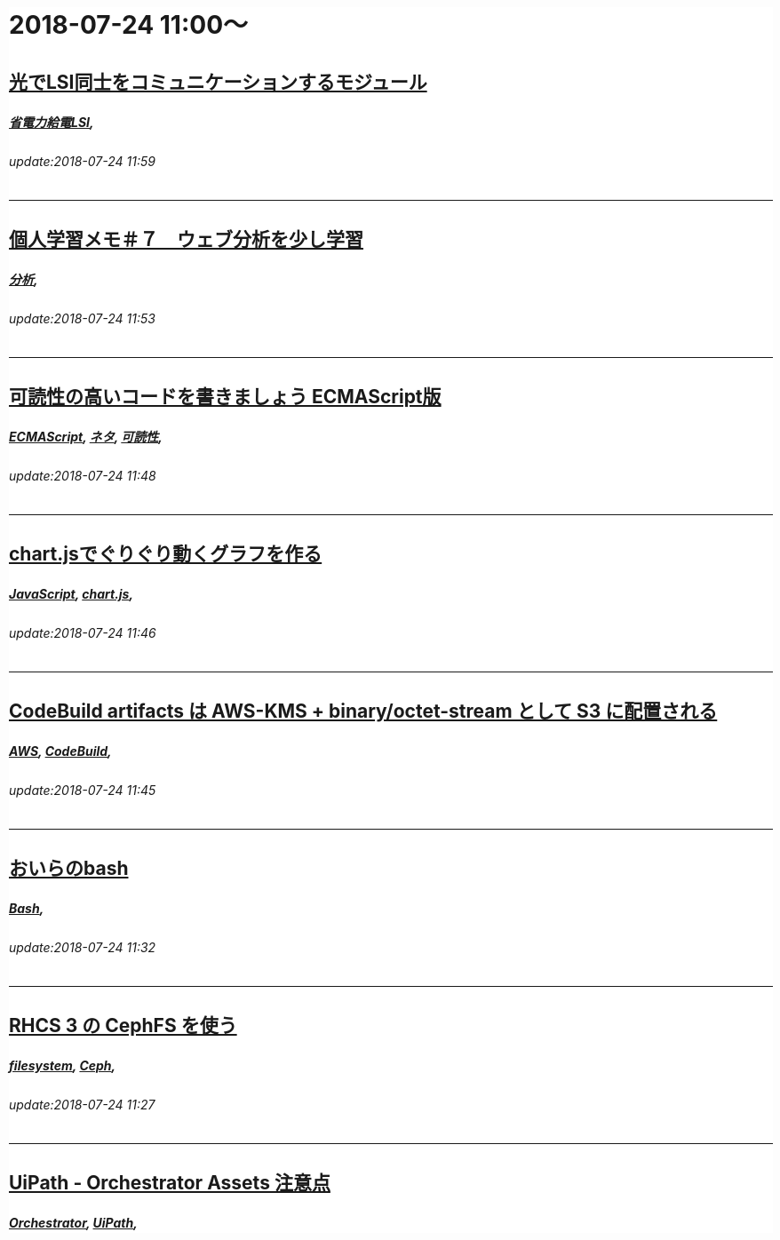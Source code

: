 


# 2018-07-24 11:00～
## [光でLSI同士をコミュニケーションするモジュール](https://qiita.com/JFLABO/items/5f7a63058edb54882c28)
##### [省電力給電LSI](https://qiita.com/tags/省電力給電LSI), 
###### update:2018-07-24 11:59
---
## [個人学習メモ＃７　ウェブ分析を少し学習](https://qiita.com/earth_MY/items/3f9a382096143f097cac)
##### [分析](https://qiita.com/tags/分析), 
###### update:2018-07-24 11:53
---
## [可読性の高いコードを書きましょう ECMAScript版](https://qiita.com/hogefuga/items/25ad3ec70e8a8e138f14)
##### [ECMAScript](https://qiita.com/tags/ECMAScript), [ネタ](https://qiita.com/tags/ネタ), [可読性](https://qiita.com/tags/可読性), 
###### update:2018-07-24 11:48
---
## [chart.jsでぐりぐり動くグラフを作る](https://qiita.com/yohm/items/586690bf36efa0838e37)
##### [JavaScript](https://qiita.com/tags/JavaScript), [chart.js](https://qiita.com/tags/chart.js), 
###### update:2018-07-24 11:46
---
## [CodeBuild artifacts は AWS-KMS + binary/octet-stream として S3 に配置される](https://qiita.com/yuku_t/items/51c28afd559ef53e52a1)
##### [AWS](https://qiita.com/tags/AWS), [CodeBuild](https://qiita.com/tags/CodeBuild), 
###### update:2018-07-24 11:45
---
## [おいらのbash](https://qiita.com/bbrubymm/items/d25af06f3658969c66a2)
##### [Bash](https://qiita.com/tags/Bash), 
###### update:2018-07-24 11:32
---
## [RHCS 3 の CephFS を使う](https://qiita.com/nak3/items/232b6d65cc77e5703f07)
##### [filesystem](https://qiita.com/tags/filesystem), [Ceph](https://qiita.com/tags/Ceph), 
###### update:2018-07-24 11:27
---
## [UiPath - Orchestrator Assets 注意点](https://qiita.com/Ito_s/items/7f1bde66577199a96393)
##### [Orchestrator](https://qiita.com/tags/Orchestrator), [UiPath](https://qiita.com/tags/UiPath), 